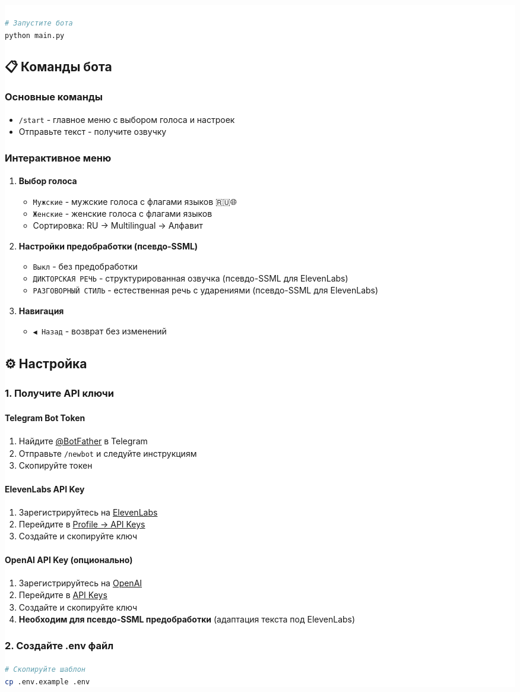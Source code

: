 ```bash

# Запустите бота
python main.py
```

## 📋 Команды бота

### Основные команды

- `/start` - главное меню с выбором голоса и настроек
- Отправьте текст - получите озвучку

### Интерактивное меню

1. **Выбор голоса**
   - `Мужские` - мужские голоса с флагами языков 🇷🇺🌐
   - `Женские` - женские голоса с флагами языков
   - Сортировка: RU → Multilingual → Алфавит

2. **Настройки предобработки (псевдо-SSML)**
   - `Выкл` - без предобработки
   - `ДИКТОРСКАЯ РЕЧЬ` - структурированная озвучка (псевдо-SSML для ElevenLabs)
   - `РАЗГОВОРНЫЙ СТИЛЬ` - естественная речь с ударениями (псевдо-SSML для ElevenLabs)

3. **Навигация**
   - `◀️ Назад` - возврат без изменений

## ⚙️ Настройка

### 1. Получите API ключи

#### Telegram Bot Token
1. Найдите [@BotFather](https://t.me/BotFather) в Telegram
2. Отправьте `/newbot` и следуйте инструкциям
3. Скопируйте токен

#### ElevenLabs API Key
1. Зарегистрируйтесь на [ElevenLabs](https://elevenlabs.io/)
2. Перейдите в [Profile → API Keys](https://elevenlabs.io/app/settings/api-keys)
3. Создайте и скопируйте ключ

#### OpenAI API Key (опционально)
1. Зарегистрируйтесь на [OpenAI](https://platform.openai.com/)
2. Перейдите в [API Keys](https://platform.openai.com/api-keys)
3. Создайте и скопируйте ключ
4. **Необходим для псевдо-SSML предобработки** (адаптация текста под ElevenLabs)

### 2. Создайте .env файл

```bash
# Скопируйте шаблон
cp .env.example .env
```
